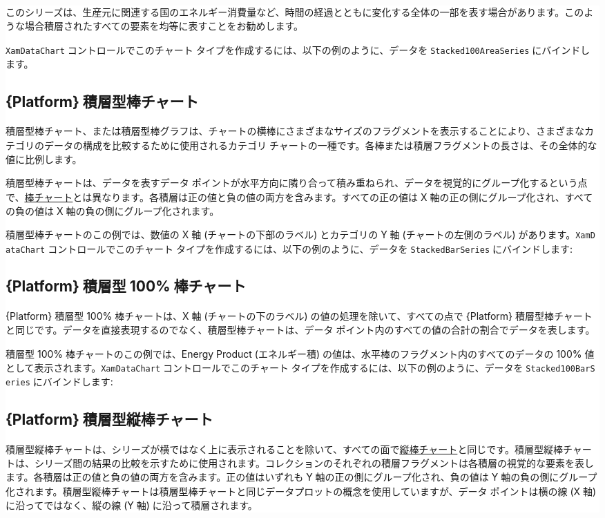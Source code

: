 このシリーズは、生産元に関連する国のエネルギー消費量など、時間の経過とともに変化する全体の一部を表す場合があります。このような場合積層されたすべての要素を均等に表すことをお勧めします。

`XamDataChart` コントロールでこのチャート タイプを作成するには、以下の例のように、データを `Stacked100AreaSeries` にバインドします。

<code-view style="height: 600px"
           data-demos-base-url="{environment:dvDemosBaseUrl}"
           iframe-src="{environment:dvDemosBaseUrl}/charts/data-chart-stacked-100-area-chart"
           github-src="charts/data-chart/stacked-100-area-chart"
           alt="{Platform} 積層型 100 エリア チャート" >
</code-view>

<div class="divider--half"></div>


## {Platform} 積層型棒チャート

積層型棒チャート、または積層型棒グラフは、チャートの横棒にさまざまなサイズのフラグメントを表示することにより、さまざまなカテゴリのデータの構成を比較するために使用されるカテゴリ チャートの一種です。各棒または積層フラグメントの長さは、その全体的な値に比例します。

積層型棒チャートは、データを表すデータ ポイントが水平方向に隣り合って積み重ねられ、データを視覚的にグループ化するという点で、[棒チャート](bar-chart.md)とは異なります。各積層は正の値と負の値の両方を含みます。すべての正の値は X 軸の正の側にグループ化され、すべての負の値は X 軸の負の側にグループ化されます。

積層型棒チャートのこの例では、数値の X 軸 (チャートの下部のラベル) とカテゴリの Y 軸 (チャートの左側のラベル) があります。`XamDataChart` コントロールでこのチャート タイプを作成するには、以下の例のように、データを `StackedBarSeries` にバインドします:

<code-view style="height: 600px"
           data-demos-base-url="{environment:dvDemosBaseUrl}"
           iframe-src="{environment:dvDemosBaseUrl}/charts/data-chart-stacked-bar-chart"
           github-src="charts/data-chart/stacked-bar-chart"
           alt="{Platform} 積層型 棒チャート" >
</code-view>

<div class="divider--half"></div>


## {Platform} 積層型 100% 棒チャート

{Platform} 積層型 100% 棒チャートは、X 軸 (チャートの下のラベル) の値の処理を除いて、すべての点で {Platform} 積層型棒チャートと同じです。データを直接表現するのでなく、積層型棒チャートは、データ ポイント内のすべての値の合計の割合でデータを表します。

積層型 100% 棒チャートのこの例では、Energy Product (エネルギー積) の値は、水平棒のフラグメント内のすべてのデータの 100% 値として表示されます。`XamDataChart` コントロールでこのチャート タイプを作成するには、以下の例のように、データを `Stacked100BarSeries` にバインドします:

<code-view style="height: 600px"
           data-demos-base-url="{environment:dvDemosBaseUrl}"
           iframe-src="{environment:dvDemosBaseUrl}/charts/data-chart-stacked-100-bar-chart"
           github-src="charts/data-chart/stacked-100-bar-chart"
           alt="{Platform} 積層型 100 棒チャート" >
</code-view>

<div class="divider--half"></div>


## {Platform} 積層型縦棒チャート

積層型縦棒チャートは、シリーズが横ではなく上に表示されることを除いて、すべての面で[縦棒チャート](column-chart.md)と同じです。積層型縦棒チャートは、シリーズ間の結果の比較を示すために使用されます。コレクションのそれぞれの積層フラグメントは各積層の視覚的な要素を表します。各積層は正の値と負の値の両方を含みます。正の値はいずれも Y 軸の正の側にグループ化され、負の値は Y 軸の負の側にグループ化されます。積層型縦棒チャートは積層型棒チャートと同じデータプロットの概念を使用していますが、データ ポイントは横の線 (X 軸) に沿ってではなく、縦の線 (Y 軸) に沿って積層されます。

